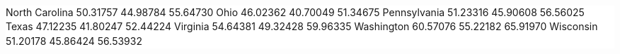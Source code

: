   </tr>
  <tr>
   <td style="text-align:left;background-color: rgba(204, 223, 255, 255) !important;"> North Carolina </td>
   <td style="text-align:center;background-color: rgba(204, 223, 255, 255) !important;"> 50.31757 </td>
   <td style="text-align:center;background-color: rgba(204, 223, 255, 255) !important;"> 44.98784 </td>
   <td style="text-align:center;background-color: rgba(204, 223, 255, 255) !important;"> 55.64730 </td>
  </tr>
  <tr>
   <td style="text-align:left;background-color: rgba(255, 158, 169, 255) !important;"> Ohio </td>
   <td style="text-align:center;background-color: rgba(255, 158, 169, 255) !important;"> 46.02362 </td>
   <td style="text-align:center;background-color: rgba(255, 158, 169, 255) !important;"> 40.70049 </td>
   <td style="text-align:center;background-color: rgba(255, 158, 169, 255) !important;"> 51.34675 </td>
  </tr>
  <tr>
   <td style="text-align:left;background-color: rgba(204, 223, 255, 255) !important;"> Pennsylvania </td>
   <td style="text-align:center;background-color: rgba(204, 223, 255, 255) !important;"> 51.23316 </td>
   <td style="text-align:center;background-color: rgba(204, 223, 255, 255) !important;"> 45.90608 </td>
   <td style="text-align:center;background-color: rgba(204, 223, 255, 255) !important;"> 56.56025 </td>
  </tr>
  <tr>
   <td style="text-align:left;background-color: rgba(255, 158, 169, 255) !important;"> Texas </td>
   <td style="text-align:center;background-color: rgba(255, 158, 169, 255) !important;"> 47.12235 </td>
   <td style="text-align:center;background-color: rgba(255, 158, 169, 255) !important;"> 41.80247 </td>
   <td style="text-align:center;background-color: rgba(255, 158, 169, 255) !important;"> 52.44224 </td>
  </tr>
  <tr>
   <td style="text-align:left;background-color: rgba(161, 196, 255, 255) !important;"> Virginia </td>
   <td style="text-align:center;background-color: rgba(161, 196, 255, 255) !important;"> 54.64381 </td>
   <td style="text-align:center;background-color: rgba(161, 196, 255, 255) !important;"> 49.32428 </td>
   <td style="text-align:center;background-color: rgba(161, 196, 255, 255) !important;"> 59.96335 </td>
  </tr>
  <tr>
   <td style="text-align:left;background-color: rgba(57, 114, 212, 255) !important;"> Washington </td>
   <td style="text-align:center;background-color: rgba(57, 114, 212, 255) !important;"> 60.57076 </td>
   <td style="text-align:center;background-color: rgba(57, 114, 212, 255) !important;"> 55.22182 </td>
   <td style="text-align:center;background-color: rgba(57, 114, 212, 255) !important;"> 65.91970 </td>
  </tr>
  <tr>
   <td style="text-align:left;background-color: rgba(204, 223, 255, 255) !important;"> Wisconsin </td>
   <td style="text-align:center;background-color: rgba(204, 223, 255, 255) !important;"> 51.20178 </td>
   <td style="text-align:center;background-color: rgba(204, 223, 255, 255) !important;"> 45.86424 </td>
   <td style="text-align:center;background-color: rgba(204, 223, 255, 255) !important;"> 56.53932 </td>
  </tr>
</tbody>